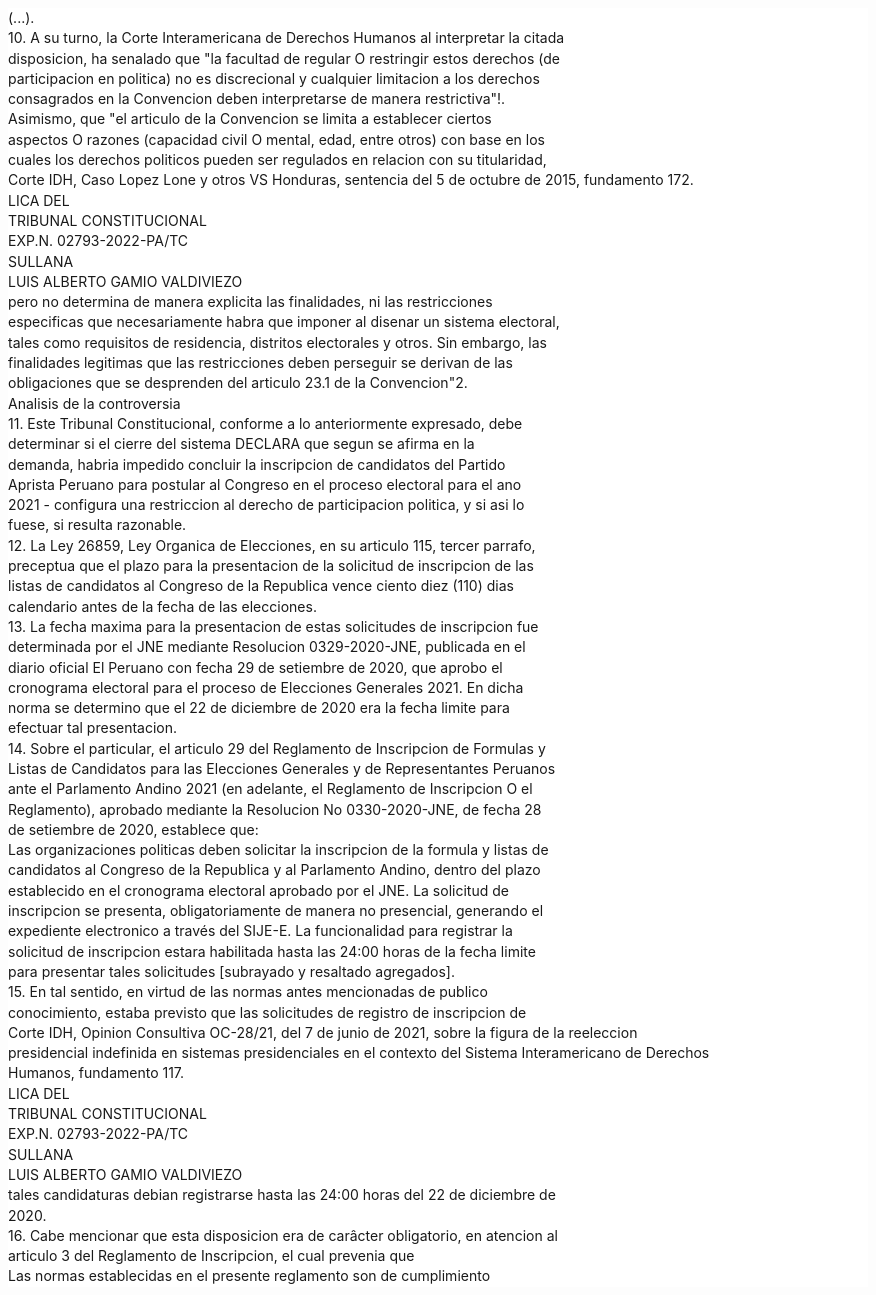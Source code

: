 (...).  
10. A su turno, la Corte Interamericana de Derechos Humanos al interpretar la citada  
disposicion, ha senalado que "la facultad de regular O restringir estos derechos (de  
participacion en politica) no es discrecional y cualquier limitacion a los derechos  
consagrados en la Convencion deben interpretarse de manera restrictiva"!.  
Asimismo, que "el articulo de la Convencion se limita a establecer ciertos  
aspectos O razones (capacidad civil O mental, edad, entre otros) con base en los  
cuales los derechos politicos pueden ser regulados en relacion con su titularidad,  
Corte IDH, Caso Lopez Lone y otros VS Honduras, sentencia del 5 de octubre de 2015, fundamento 172.  
LICA DEL  
TRIBUNAL CONSTITUCIONAL  
EXP.N. 02793-2022-PA/TC  
SULLANA  
LUIS ALBERTO GAMIO VALDIVIEZO  
pero no determina de manera explicita las finalidades, ni las restricciones  
especificas que necesariamente habra que imponer al disenar un sistema electoral,  
tales como requisitos de residencia, distritos electorales y otros. Sin embargo, las  
finalidades legitimas que las restricciones deben perseguir se derivan de las  
obligaciones que se desprenden del articulo 23.1 de la Convencion"2.  
Analisis de la controversia  
11. Este Tribunal Constitucional, conforme a lo anteriormente expresado, debe  
determinar si el cierre del sistema DECLARA que segun se afirma en la  
demanda, habria impedido concluir la inscripcion de candidatos del Partido  
Aprista Peruano para postular al Congreso en el proceso electoral para el ano  
2021 - configura una restriccion al derecho de participacion politica, y si asi lo  
fuese, si resulta razonable.  
12. La Ley 26859, Ley Organica de Elecciones, en su articulo 115, tercer parrafo,  
preceptua que el plazo para la presentacion de la solicitud de inscripcion de las  
listas de candidatos al Congreso de la Republica vence ciento diez (110) dias  
calendario antes de la fecha de las elecciones.  
13. La fecha maxima para la presentacion de estas solicitudes de inscripcion fue  
determinada por el JNE mediante Resolucion 0329-2020-JNE, publicada en el  
diario oficial El Peruano con fecha 29 de setiembre de 2020, que aprobo el  
cronograma electoral para el proceso de Elecciones Generales 2021. En dicha  
norma se determino que el 22 de diciembre de 2020 era la fecha limite para  
efectuar tal presentacion.  
14. Sobre el particular, el articulo 29 del Reglamento de Inscripcion de Formulas y  
Listas de Candidatos para las Elecciones Generales y de Representantes Peruanos  
ante el Parlamento Andino 2021 (en adelante, el Reglamento de Inscripcion O el  
Reglamento), aprobado mediante la Resolucion No 0330-2020-JNE, de fecha 28  
de setiembre de 2020, establece que:  
Las organizaciones politicas deben solicitar la inscripcion de la formula y listas de  
candidatos al Congreso de la Republica y al Parlamento Andino, dentro del plazo  
establecido en el cronograma electoral aprobado por el JNE. La solicitud de  
inscripcion se presenta, obligatoriamente de manera no presencial, generando el  
expediente electronico a través del SIJE-E. La funcionalidad para registrar la  
solicitud de inscripcion estara habilitada hasta las 24:00 horas de la fecha limite  
para presentar tales solicitudes [subrayado y resaltado agregados].  
15. En tal sentido, en virtud de las normas antes mencionadas de publico  
conocimiento, estaba previsto que las solicitudes de registro de inscripcion de  
Corte IDH, Opinion Consultiva OC-28/21, del 7 de junio de 2021, sobre la figura de la reeleccion  
presidencial indefinida en sistemas presidenciales en el contexto del Sistema Interamericano de Derechos  
Humanos, fundamento 117.  
LICA DEL  
TRIBUNAL CONSTITUCIONAL  
EXP.N. 02793-2022-PA/TC  
SULLANA  
LUIS ALBERTO GAMIO VALDIVIEZO  
tales candidaturas debian registrarse hasta las 24:00 horas del 22 de diciembre de  
2020.  
16. Cabe mencionar que esta disposicion era de carâcter obligatorio, en atencion al  
articulo 3 del Reglamento de Inscripcion, el cual prevenia que  
Las normas establecidas en el presente reglamento son de cumplimiento  
